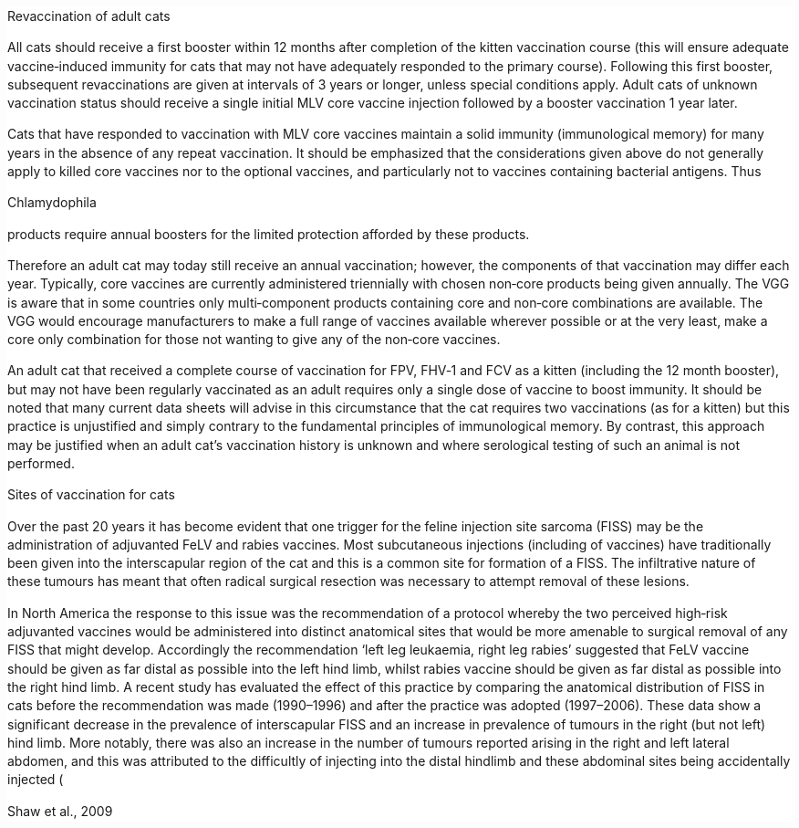 Revaccination of adult cats

All cats should receive a first booster within 12 months after completion of the kitten vaccination course (this will ensure adequate vaccine‐induced immunity for cats that may not have adequately responded to the primary course). Following this first booster, subsequent revaccinations are given at intervals of 3 years or longer, unless special conditions apply. Adult cats of unknown vaccination status should receive a single initial MLV core vaccine injection followed by a booster vaccination 1 year later.

Cats that have responded to vaccination with MLV core vaccines maintain a solid immunity (immunological memory) for many years in the absence of any repeat vaccination. It should be emphasized that the considerations given above do not generally apply to killed core vaccines nor to the optional vaccines, and particularly not to vaccines containing bacterial antigens. Thus

Chlamydophila

products require annual boosters for the limited protection afforded by these products.

Therefore an adult cat may today still receive an annual vaccination; however, the components of that vaccination may differ each year. Typically, core vaccines are currently administered triennially with chosen non‐core products being given annually. The VGG is aware that in some countries only multi‐component products containing core and non‐core combinations are available. The VGG would encourage manufacturers to make a full range of vaccines available wherever possible or at the very least, make a core only combination for those not wanting to give any of the non‐core vaccines.

An adult cat that received a complete course of vaccination for FPV, FHV‐1 and FCV as a kitten (including the 12 month booster), but may not have been regularly vaccinated as an adult requires only a single dose of vaccine to boost immunity. It should be noted that many current data sheets will advise in this circumstance that the cat requires two vaccinations (as for a kitten) but this practice is unjustified and simply contrary to the fundamental principles of immunological memory. By contrast, this approach may be justified when an adult cat’s vaccination history is unknown and where serological testing of such an animal is not performed.

Sites of vaccination for cats

Over the past 20 years it has become evident that one trigger for the feline injection site sarcoma (FISS) may be the administration of adjuvanted FeLV and rabies vaccines. Most subcutaneous injections (including of vaccines) have traditionally been given into the interscapular region of the cat and this is a common site for formation of a FISS. The infiltrative nature of these tumours has meant that often radical surgical resection was necessary to attempt removal of these lesions.

In North America the response to this issue was the recommendation of a protocol whereby the two perceived high‐risk adjuvanted vaccines would be administered into distinct anatomical sites that would be more amenable to surgical removal of any FISS that might develop. Accordingly the recommendation ‘left leg leukaemia, right leg rabies’ suggested that FeLV vaccine should be given as far distal as possible into the left hind limb, whilst rabies vaccine should be given as far distal as possible into the right hind limb. A recent study has evaluated the effect of this practice by comparing the anatomical distribution of FISS in cats before the recommendation was made (1990–1996) and after the practice was adopted (1997–2006). These data show a significant decrease in the prevalence of interscapular FISS and an increase in prevalence of tumours in the right (but not left) hind limb. More notably, there was also an increase in the number of tumours reported arising in the right and left lateral abdomen, and this was attributed to the difficultly of injecting into the distal hindlimb and these abdominal sites being accidentally injected (

Shaw et al., 2009
